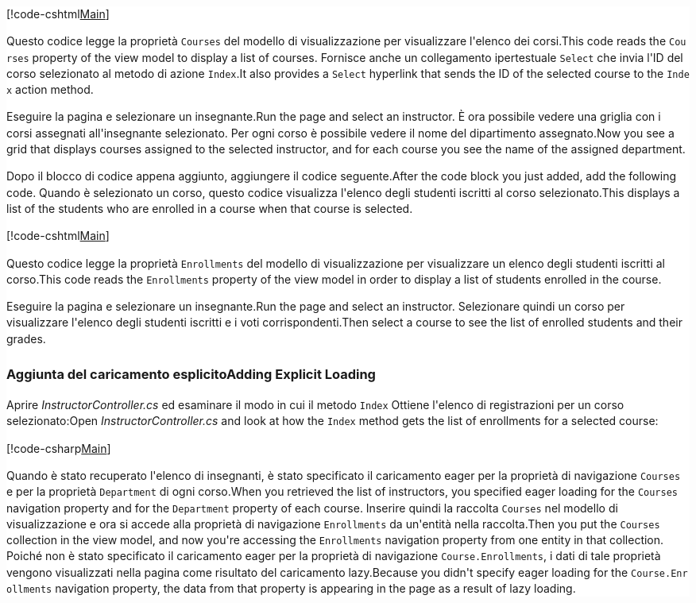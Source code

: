 [!code-cshtml[Main](reading-related-data-with-the-entity-framework-in-an-asp-net-mvc-application/samples/sample18.cshtml)]

<span data-ttu-id="5b88f-264">Questo codice legge la proprietà `Courses` del modello di visualizzazione per visualizzare l'elenco dei corsi.</span><span class="sxs-lookup"><span data-stu-id="5b88f-264">This code reads the `Courses` property of the view model to display a list of courses.</span></span> <span data-ttu-id="5b88f-265">Fornisce anche un collegamento ipertestuale `Select` che invia l'ID del corso selezionato al metodo di azione `Index`.</span><span class="sxs-lookup"><span data-stu-id="5b88f-265">It also provides a `Select` hyperlink that sends the ID of the selected course to the `Index` action method.</span></span>

<span data-ttu-id="5b88f-266">Eseguire la pagina e selezionare un insegnante.</span><span class="sxs-lookup"><span data-stu-id="5b88f-266">Run the page and select an instructor.</span></span> <span data-ttu-id="5b88f-267">È ora possibile vedere una griglia con i corsi assegnati all'insegnante selezionato. Per ogni corso è possibile vedere il nome del dipartimento assegnato.</span><span class="sxs-lookup"><span data-stu-id="5b88f-267">Now you see a grid that displays courses assigned to the selected instructor, and for each course you see the name of the assigned department.</span></span>

<span data-ttu-id="5b88f-268">Dopo il blocco di codice appena aggiunto, aggiungere il codice seguente.</span><span class="sxs-lookup"><span data-stu-id="5b88f-268">After the code block you just added, add the following code.</span></span> <span data-ttu-id="5b88f-269">Quando è selezionato un corso, questo codice visualizza l'elenco degli studenti iscritti al corso selezionato.</span><span class="sxs-lookup"><span data-stu-id="5b88f-269">This displays a list of the students who are enrolled in a course when that course is selected.</span></span>

[!code-cshtml[Main](reading-related-data-with-the-entity-framework-in-an-asp-net-mvc-application/samples/sample19.cshtml)]

<span data-ttu-id="5b88f-270">Questo codice legge la proprietà `Enrollments` del modello di visualizzazione per visualizzare un elenco degli studenti iscritti al corso.</span><span class="sxs-lookup"><span data-stu-id="5b88f-270">This code reads the `Enrollments` property of the view model in order to display a list of students enrolled in the course.</span></span>

<span data-ttu-id="5b88f-271">Eseguire la pagina e selezionare un insegnante.</span><span class="sxs-lookup"><span data-stu-id="5b88f-271">Run the page and select an instructor.</span></span> <span data-ttu-id="5b88f-272">Selezionare quindi un corso per visualizzare l'elenco degli studenti iscritti e i voti corrispondenti.</span><span class="sxs-lookup"><span data-stu-id="5b88f-272">Then select a course to see the list of enrolled students and their grades.</span></span>

### <a name="adding-explicit-loading"></a><span data-ttu-id="5b88f-273">Aggiunta del caricamento esplicito</span><span class="sxs-lookup"><span data-stu-id="5b88f-273">Adding Explicit Loading</span></span>

<span data-ttu-id="5b88f-274">Aprire *InstructorController.cs* ed esaminare il modo in cui il metodo `Index` Ottiene l'elenco di registrazioni per un corso selezionato:</span><span class="sxs-lookup"><span data-stu-id="5b88f-274">Open *InstructorController.cs* and look at how the `Index` method gets the list of enrollments for a selected course:</span></span>

[!code-csharp[Main](reading-related-data-with-the-entity-framework-in-an-asp-net-mvc-application/samples/sample20.cs)]

<span data-ttu-id="5b88f-275">Quando è stato recuperato l'elenco di insegnanti, è stato specificato il caricamento eager per la proprietà di navigazione `Courses` e per la proprietà `Department` di ogni corso.</span><span class="sxs-lookup"><span data-stu-id="5b88f-275">When you retrieved the list of instructors, you specified eager loading for the `Courses` navigation property and for the `Department` property of each course.</span></span> <span data-ttu-id="5b88f-276">Inserire quindi la raccolta `Courses` nel modello di visualizzazione e ora si accede alla proprietà di navigazione `Enrollments` da un'entità nella raccolta.</span><span class="sxs-lookup"><span data-stu-id="5b88f-276">Then you put the `Courses` collection in the view model, and now you're accessing the `Enrollments` navigation property from one entity in that collection.</span></span> <span data-ttu-id="5b88f-277">Poiché non è stato specificato il caricamento eager per la proprietà di navigazione `Course.Enrollments`, i dati di tale proprietà vengono visualizzati nella pagina come risultato del caricamento lazy.</span><span class="sxs-lookup"><span data-stu-id="5b88f-277">Because you didn't specify eager loading for the `Course.Enrollments` navigation property, the data from that property is appearing in the page as a result of lazy loading.</span></span>
